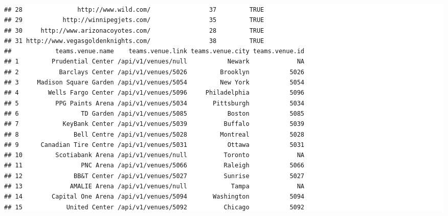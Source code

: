     ## 28               http://www.wild.com/                37         TRUE
    ## 29           http://winnipegjets.com/                35         TRUE
    ## 30     http://www.arizonacoyotes.com/                28         TRUE
    ## 31 http://www.vegasgoldenknights.com/                38         TRUE
    ##            teams.venue.name    teams.venue.link teams.venue.city teams.venue.id
    ## 1         Prudential Center /api/v1/venues/null           Newark             NA
    ## 2           Barclays Center /api/v1/venues/5026         Brooklyn           5026
    ## 3     Madison Square Garden /api/v1/venues/5054         New York           5054
    ## 4        Wells Fargo Center /api/v1/venues/5096     Philadelphia           5096
    ## 5          PPG Paints Arena /api/v1/venues/5034       Pittsburgh           5034
    ## 6                 TD Garden /api/v1/venues/5085           Boston           5085
    ## 7            KeyBank Center /api/v1/venues/5039          Buffalo           5039
    ## 8               Bell Centre /api/v1/venues/5028         Montreal           5028
    ## 9      Canadian Tire Centre /api/v1/venues/5031           Ottawa           5031
    ## 10         Scotiabank Arena /api/v1/venues/null          Toronto             NA
    ## 11                PNC Arena /api/v1/venues/5066          Raleigh           5066
    ## 12              BB&T Center /api/v1/venues/5027          Sunrise           5027
    ## 13             AMALIE Arena /api/v1/venues/null            Tampa             NA
    ## 14        Capital One Arena /api/v1/venues/5094       Washington           5094
    ## 15            United Center /api/v1/venues/5092          Chicago           5092